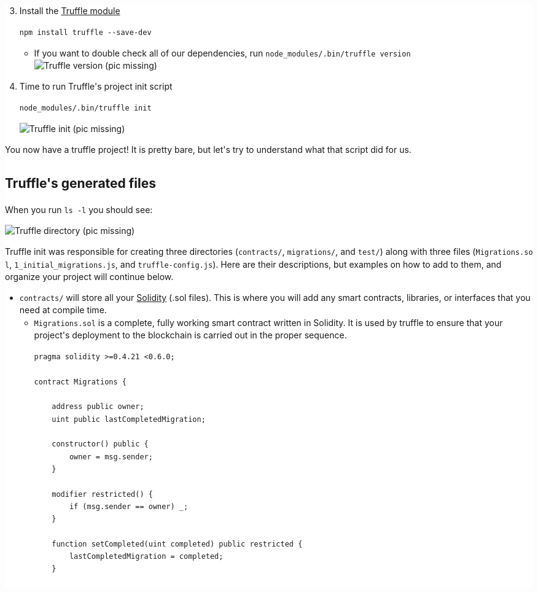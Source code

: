 3. Install the [Truffle module](https://www.npmjs.com/package/truffle)
   ```shell
   npm install truffle --save-dev
   ```

   - If you want to double check all of our dependencies, run `node_modules/.bin/truffle version` ![Truffle version (pic missing)](https://raw.githubusercontent.com/tylerjohnhaden/blog-usa/master/images/2019/01/truffle_version.png)
   
4. Time to run Truffle's project init script
   ```shell
   node_modules/.bin/truffle init
   ```
    
    ![Truffle init (pic missing)](https://raw.githubusercontent.com/tylerjohnhaden/blog-usa/master/images/2019/01/truffle_init.png)

You now have a truffle project! It is pretty bare, but let's try to understand what that script did for us.

## Truffle's generated files

When you run `ls -l` you should see:

![Truffle directory (pic missing)](https://raw.githubusercontent.com/tylerjohnhaden/blog-usa/master/images/2019/01/truffle_directory.png)

Truffle init was responsible for creating three directories (`contracts/`, `migrations/`, and `test/`) along with three files (`Migrations.sol`, `1_initial_migrations.js`, and `truffle-config.js`). Here are their descriptions, but examples on how to add to them, and organize your project will continue below.

- `contracts/` will store all your [Solidity](https://solidity.readthedocs.io/en/v0.5.2/) (.sol files). This is where you will add any smart contracts, libraries, or interfaces that you need at compile time. 
  - `Migrations.sol` is a complete, fully working smart contract written in Solidity. It is used by truffle to ensure that your project's deployment to the blockchain is carried out in the proper sequence. 
    ```text
    pragma solidity >=0.4.21 <0.6.0;
    
    contract Migrations {
    
        address public owner;
        uint public lastCompletedMigration;
        
        constructor() public {
            owner = msg.sender;
        }
        
        modifier restricted() {
            if (msg.sender == owner) _;
        }
        
        function setCompleted(uint completed) public restricted {
            lastCompletedMigration = completed;
        }
        